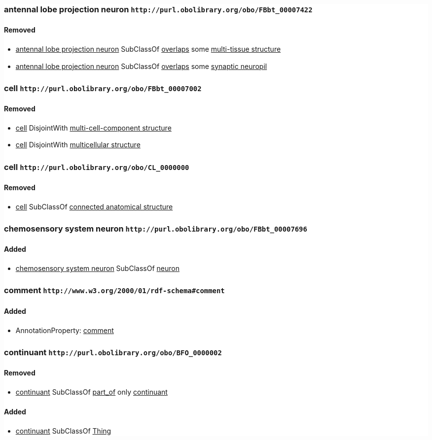 

### antennal lobe projection neuron `http://purl.obolibrary.org/obo/FBbt_00007422`
#### Removed
- [antennal lobe projection neuron](http://purl.obolibrary.org/obo/FBbt_00007422) SubClassOf [overlaps](http://purl.obolibrary.org/obo/RO_0002131) some [multi-tissue structure](http://purl.obolibrary.org/obo/FBbt_00007010) 

- [antennal lobe projection neuron](http://purl.obolibrary.org/obo/FBbt_00007422) SubClassOf [overlaps](http://purl.obolibrary.org/obo/RO_0002131) some [synaptic neuropil](http://purl.obolibrary.org/obo/FBbt_00040005) 



### cell `http://purl.obolibrary.org/obo/FBbt_00007002`
#### Removed
- [cell](http://purl.obolibrary.org/obo/FBbt_00007002) DisjointWith [multi-cell-component structure](http://purl.obolibrary.org/obo/FBbt_00007060) 

- [cell](http://purl.obolibrary.org/obo/FBbt_00007002) DisjointWith [multicellular structure](http://purl.obolibrary.org/obo/FBbt_00100313) 



### cell `http://purl.obolibrary.org/obo/CL_0000000`
#### Removed
- [cell](http://purl.obolibrary.org/obo/CL_0000000) SubClassOf [connected anatomical structure](http://purl.obolibrary.org/obo/CARO_0000003) 



### chemosensory system neuron `http://purl.obolibrary.org/obo/FBbt_00007696`

#### Added
- [chemosensory system neuron](http://purl.obolibrary.org/obo/FBbt_00007696) SubClassOf [neuron](http://purl.obolibrary.org/obo/FBbt_00005106) 


### comment `http://www.w3.org/2000/01/rdf-schema#comment`

#### Added
- AnnotationProperty: [comment](http://www.w3.org/2000/01/rdf-schema#comment) 


### continuant `http://purl.obolibrary.org/obo/BFO_0000002`
#### Removed
- [continuant](http://purl.obolibrary.org/obo/BFO_0000002) SubClassOf [part_of](http://purl.obolibrary.org/obo/BFO_0000050) only [continuant](http://purl.obolibrary.org/obo/BFO_0000002) 

#### Added
- [continuant](http://purl.obolibrary.org/obo/BFO_0000002) SubClassOf [Thing](http://www.w3.org/2002/07/owl#Thing) 
